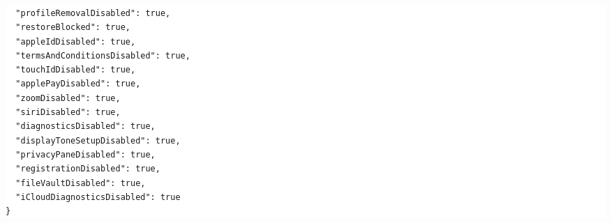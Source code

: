 ``` http
  "profileRemovalDisabled": true,
  "restoreBlocked": true,
  "appleIdDisabled": true,
  "termsAndConditionsDisabled": true,
  "touchIdDisabled": true,
  "applePayDisabled": true,
  "zoomDisabled": true,
  "siriDisabled": true,
  "diagnosticsDisabled": true,
  "displayToneSetupDisabled": true,
  "privacyPaneDisabled": true,
  "registrationDisabled": true,
  "fileVaultDisabled": true,
  "iCloudDiagnosticsDisabled": true
}
```




